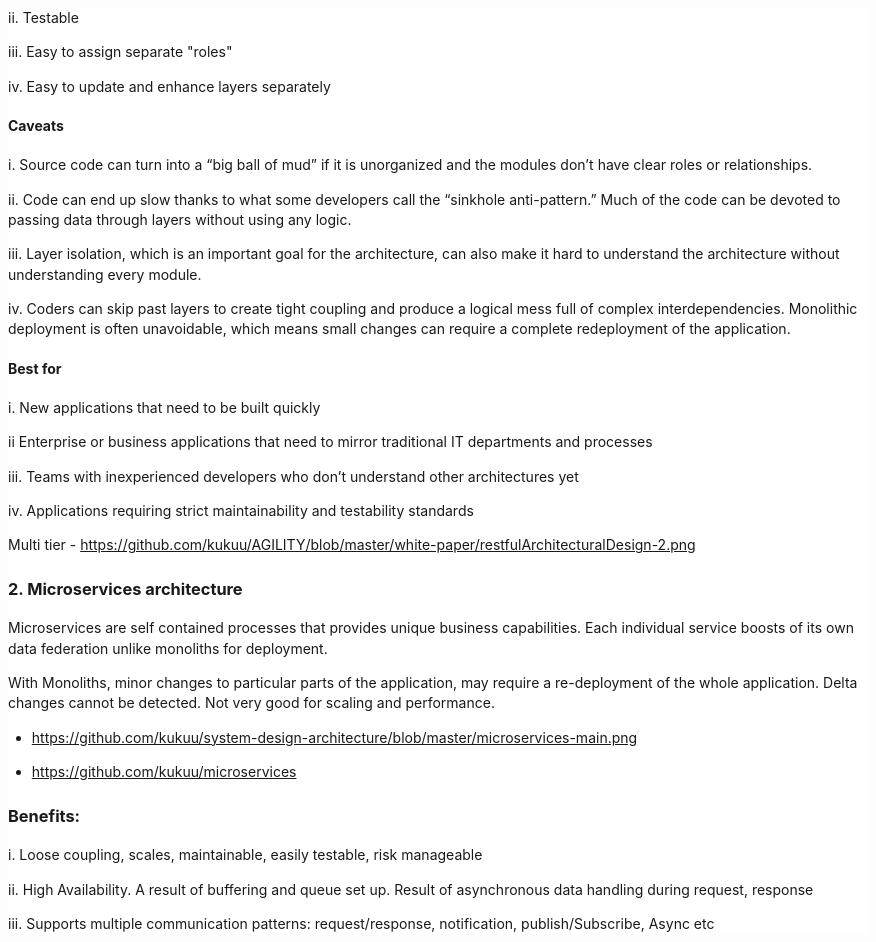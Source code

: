 ii.  Testable

iii. Easy to assign separate "roles"

iv.  Easy to update and enhance layers separately



#### Caveats

i.  Source code can turn into a “big ball of mud” if it is unorganized and the modules don’t have clear roles or relationships.

ii. Code can end up slow thanks to what some developers call the “sinkhole anti-pattern.” Much of the code can be devoted to   passing data through layers without using any logic.

iii. Layer isolation, which is an important goal for the architecture, can also make it hard to understand the architecture without understanding every module.

iv. Coders can skip past layers to create tight coupling and produce a logical mess full of complex interdependencies.
Monolithic deployment is often unavoidable, which means small changes can require a complete redeployment of the application.

#### Best for

i.   New applications that need to be built quickly

ii   Enterprise or business applications that need to mirror traditional IT departments and processes

iii. Teams with inexperienced developers who don’t understand other architectures yet

iv.  Applications requiring strict maintainability and testability standards
 
 
 Multi tier - https://github.com/kukuu/AGILITY/blob/master/white-paper/restfulArchitecturalDesign-2.png
 
### 2. Microservices architecture

Microservices are self contained processes that provides unique business capabilities.  Each individual service boosts of its own data federation unlike monoliths for  deployment.

With Monoliths, minor changes to particular parts of the application, may require a re-deployment of the whole application. Delta changes cannot be detected. Not very good for scaling and performance.

- https://github.com/kukuu/system-design-architecture/blob/master/microservices-main.png

- https://github.com/kukuu/microservices

### Benefits:

i. Loose coupling, scales, maintainable, easily testable, risk manageable

ii. High Availability. A result of buffering and queue set up. Result of asynchronous  data handling during request, response

iii. Supports multiple communication patterns: request/response, notification, publish/Subscribe, Async etc
